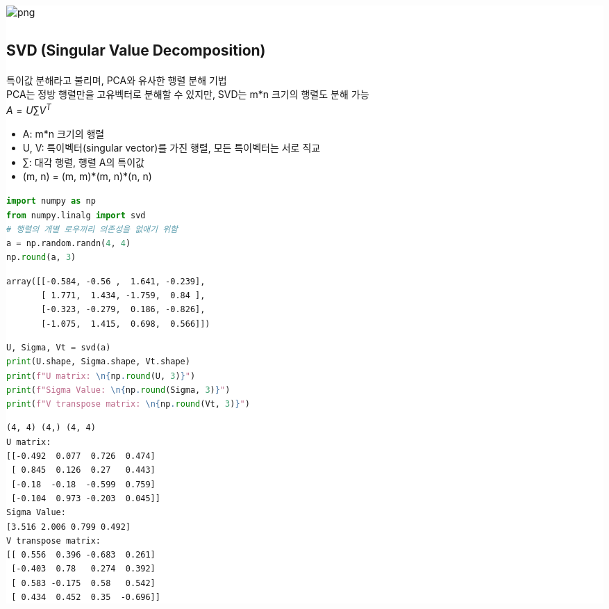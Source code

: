 
    
![png](/assets/images/sourceImg/pca_files/pca_12_0.png)
    


## SVD (Singular Value Decomposition)
특이값 분해라고 불리며, PCA와 유사한 행렬 분해 기법  
PCA는 정방 행렬만을 고유벡터로 분해할 수 있지만, SVD는 m*n 크기의 행렬도 분해 가능  
$A=U \sum V^T$
- A: m*n 크기의 행렬
- U, V: 특이벡터(singular vector)를 가진 행렬, 모든 특이벡터는 서로 직교
- $\sum$: 대각 행렬, 행렬 A의 특이값
- (m, n) = (m, m)\*(m, n)\*(n, n)


```python
import numpy as np
from numpy.linalg import svd
# 행렬의 개별 로우끼리 의존성을 없애기 위함
a = np.random.randn(4, 4)
np.round(a, 3)
```




    array([[-0.584, -0.56 ,  1.641, -0.239],
           [ 1.771,  1.434, -1.759,  0.84 ],
           [-0.323, -0.279,  0.186, -0.826],
           [-1.075,  1.415,  0.698,  0.566]])




```python
U, Sigma, Vt = svd(a)
print(U.shape, Sigma.shape, Vt.shape)
print(f"U matrix: \n{np.round(U, 3)}")
print(f"Sigma Value: \n{np.round(Sigma, 3)}")
print(f"V transpose matrix: \n{np.round(Vt, 3)}")
```

    (4, 4) (4,) (4, 4)
    U matrix: 
    [[-0.492  0.077  0.726  0.474]
     [ 0.845  0.126  0.27   0.443]
     [-0.18  -0.18  -0.599  0.759]
     [-0.104  0.973 -0.203  0.045]]
    Sigma Value: 
    [3.516 2.006 0.799 0.492]
    V transpose matrix: 
    [[ 0.556  0.396 -0.683  0.261]
     [-0.403  0.78   0.274  0.392]
     [ 0.583 -0.175  0.58   0.542]
     [ 0.434  0.452  0.35  -0.696]]
    
